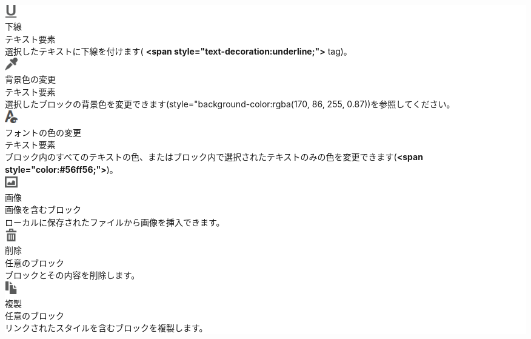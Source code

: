    <td> <img height="21px" src="assets/textunderline_darkgrey-24px.png" /> <br /> </td> 
   <td> <span class="uicontrol">下線</span><br /> </td> 
   <td> テキスト要素<br /> </td> 
   <td> 選択したテキストに下線を付けます( <strong>&lt;span style="text-decoration:underline;"&gt;</strong> tag)。<br /> </td> 
  </tr> 
  <tr> 
   <td> <img height="21px" src="assets/colorselector_darkgrey-24px.png" /> <br /> </td> 
   <td> <span class="uicontrol">背景色の変更</span><br /> </td> 
   <td> テキスト要素<br /> </td> 
   <td> 選択したブロックの背景色を変更できます(style="background-color:rgba(170, 86, 255, 0.87))を参照してください。<br /> </td> 
  </tr> 
  <tr> 
   <td> <img height="21px" src="assets/textcolor_darkgrey-24px.png" /> <br /> </td> 
   <td> <span class="uicontrol">フォントの色の変更</span><br /> </td> 
   <td> テキスト要素<br /> </td> 
   <td> ブロック内のすべてのテキストの色、またはブロック内で選択されたテキストのみの色を変更できます(<strong>&lt;span style="color:#56ff56;"&gt;</strong>)。<br /> </td> 
  </tr> 
  <tr> 
   <td> <img height="21px" src="assets/image_darkgrey-24px.png" /> <br /> </td> 
   <td> <span class="uicontrol">画像</span><br /> </td> 
   <td> 画像を含むブロック<br /> </td> 
   <td> ローカルに保存されたファイルから画像を挿入できます。<br /> </td> 
  </tr> 
  <tr> 
   <td> <img height="21px" src="assets/delete_darkgrey-24px.png" /> <br /> </td> 
   <td> <span class="uicontrol">削除</span><br /> </td> 
   <td> 任意のブロック<br /> </td> 
   <td> ブロックとその内容を削除します。<br /> </td> 
  </tr> 
  <tr> 
   <td> <img height="21px" src="assets/duplicate_fontsize_darkgrey-24px.png" /> <br /> </td> 
   <td> <span class="uicontrol">複製</span><br /> </td> 
   <td> 任意のブロック<br /> </td> 
   <td> リンクされたスタイルを含むブロックを複製します。<br /> </td> 
  </tr> 
 </tbody> 
</table>
